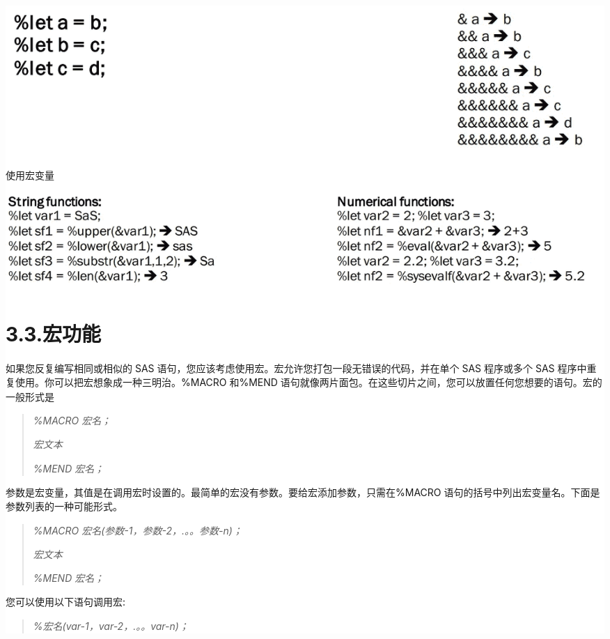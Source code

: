 ![](img/12f00f23f61443f7d4341c2cfb74e637.png)

使用宏变量

![](img/3199cdda12e0d13d9c7a79049651a211.png)

# 3.3.宏功能

如果您反复编写相同或相似的 SAS 语句，您应该考虑使用宏。宏允许您打包一段无错误的代码，并在单个 SAS 程序或多个 SAS 程序中重复使用。你可以把宏想象成一种三明治。%MACRO 和%MEND 语句就像两片面包。在这些切片之间，您可以放置任何您想要的语句。宏的一般形式是

> *%MACRO 宏名；*
> 
> *宏文本*
> 
> *%MEND 宏名；*

参数是宏变量，其值是在调用宏时设置的。最简单的宏没有参数。要给宏添加参数，只需在%MACRO 语句的括号中列出宏变量名。下面是参数列表的一种可能形式。

> *%MACRO 宏名(参数-1，参数-2，.。。参数-n)；*
> 
> *宏文本*
> 
> *%MEND 宏名；*

您可以使用以下语句调用宏:

> *%宏名(var-1，var-2，.。。var-n)；*